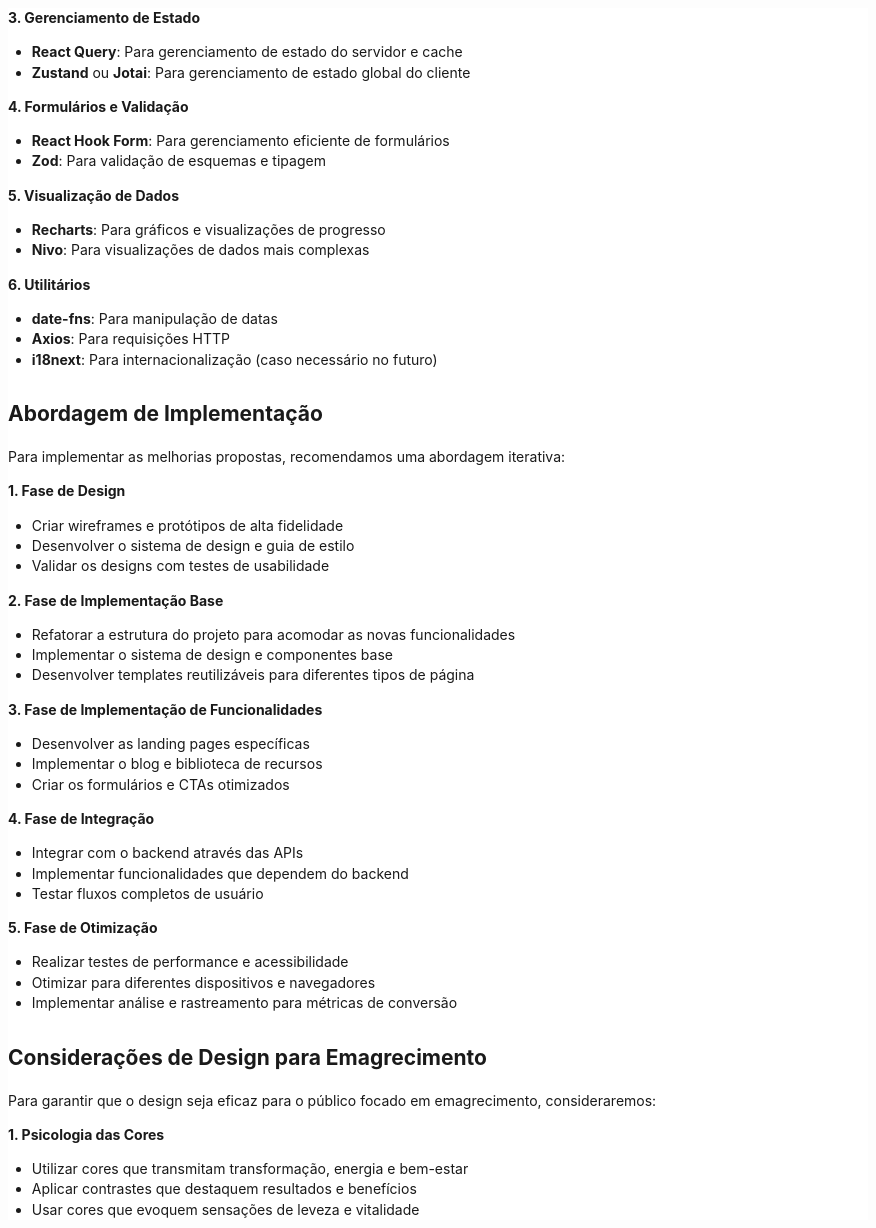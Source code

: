 **3. Gerenciamento de Estado**
- **React Query**: Para gerenciamento de estado do servidor e cache
- **Zustand** ou **Jotai**: Para gerenciamento de estado global do cliente

**4. Formulários e Validação**
- **React Hook Form**: Para gerenciamento eficiente de formulários
- **Zod**: Para validação de esquemas e tipagem

**5. Visualização de Dados**
- **Recharts**: Para gráficos e visualizações de progresso
- **Nivo**: Para visualizações de dados mais complexas

**6. Utilitários**
- **date-fns**: Para manipulação de datas
- **Axios**: Para requisições HTTP
- **i18next**: Para internacionalização (caso necessário no futuro)

## Abordagem de Implementação

Para implementar as melhorias propostas, recomendamos uma abordagem iterativa:

**1. Fase de Design**
- Criar wireframes e protótipos de alta fidelidade
- Desenvolver o sistema de design e guia de estilo
- Validar os designs com testes de usabilidade

**2. Fase de Implementação Base**
- Refatorar a estrutura do projeto para acomodar as novas funcionalidades
- Implementar o sistema de design e componentes base
- Desenvolver templates reutilizáveis para diferentes tipos de página

**3. Fase de Implementação de Funcionalidades**
- Desenvolver as landing pages específicas
- Implementar o blog e biblioteca de recursos
- Criar os formulários e CTAs otimizados

**4. Fase de Integração**
- Integrar com o backend através das APIs
- Implementar funcionalidades que dependem do backend
- Testar fluxos completos de usuário

**5. Fase de Otimização**
- Realizar testes de performance e acessibilidade
- Otimizar para diferentes dispositivos e navegadores
- Implementar análise e rastreamento para métricas de conversão

## Considerações de Design para Emagrecimento

Para garantir que o design seja eficaz para o público focado em emagrecimento, consideraremos:

**1. Psicologia das Cores**
- Utilizar cores que transmitam transformação, energia e bem-estar
- Aplicar contrastes que destaquem resultados e benefícios
- Usar cores que evoquem sensações de leveza e vitalidade
